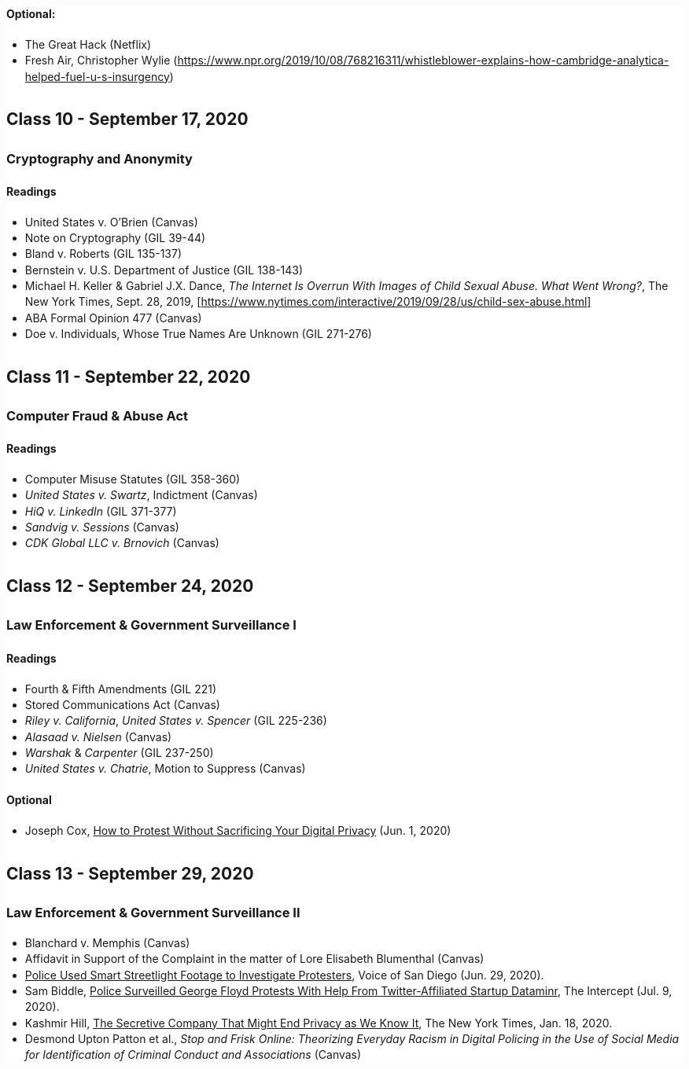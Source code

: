 #### Optional:
- The Great Hack (Netflix)
- Fresh Air, Christopher Wylie (https://www.npr.org/2019/10/08/768216311/whistleblower-explains-how-cambridge-analytica-helped-fuel-u-s-insurgency)

## Class 10 - September 17, 2020
### Cryptography and Anonymity
#### Readings
- United States v. O’Brien (Canvas)
- Note on Cryptography (GIL 39-44)
- Bland v. Roberts (GIL 135-137)
- Bernstein v. U.S. Department of Justice (GIL 138-143)
- Michael H. Keller & Gabriel J.X. Dance, _The Internet Is Overrun With Images of Child Sexual Abuse. What Went Wrong?_, The New York Times, Sept. 28, 2019, [https://www.nytimes.com/interactive/2019/09/28/us/child-sex-abuse.html]
- ABA Formal Opinion 477 (Canvas)
- Doe v. Individuals, Whose True Names Are Unknown (GIL 271-276)

## Class 11 - September 22, 2020
### Computer Fraud & Abuse Act
#### Readings
 - Computer Misuse Statutes (GIL 358-360)
 - _United States v. Swartz_, Indictment (Canvas)
 - _HiQ v. LinkedIn_ (GIL 371-377)
 - _Sandvig v. Sessions_ (Canvas)
 - _CDK Global LLC v. Brnovich_ (Canvas)

## Class 12 - September 24, 2020
### Law Enforcement & Government Surveillance I
#### Readings
- Fourth & Fifth Amendments (GIL 221)
- Stored Communications Act (Canvas)
- _Riley v. California_, _United States v. Spencer_ (GIL 225-236)
- _Alasaad v. Nielsen_ (Canvas)
- _Warshak_ & _Carpenter_ (GIL 237-250)
- _United States v. Chatrie_, Motion to Suppress (Canvas)

#### Optional
- Joseph Cox, [How to Protest Without Sacrificing Your Digital Privacy](https://www.vice.com/en_us/article/gv59jb/guide-protect-digital-privacy-during-protest) (Jun. 1, 2020)

## Class 13 - September 29, 2020
### Law Enforcement & Government Surveillance II
- Blanchard v. Memphis (Canvas)
- Affidavit in Support of the Complaint in the matter of Lore Elisabeth Blumenthal (Canvas)
- [Police Used Smart Streetlight Footage to Investigate Protesters](https://www.voiceofsandiego.org/topics/government/police-used-smart-streetlight-footage-to-investigate-protesters/), Voice of San Diego (Jun. 29, 2020).
- Sam Biddle, [Police Surveilled George Floyd Protests With Help From Twitter-Affiliated Startup Dataminr](https://theintercept.com/2020/07/09/twitter-dataminr-police-spy-surveillance-black-lives-matter-protests/), The Intercept (Jul. 9, 2020).
- Kashmir Hill, [The Secretive Company That Might End Privacy as We Know It](https://www.nytimes.com/2020/01/18/technology/clearview-privacy-facial-recognition.html), The New York Times, Jan. 18, 2020.
- Desmond Upton Patton et al., _Stop and Frisk Online: Theorizing Everyday Racism in Digital Policing in the Use of Social Media for Identification of Criminal Conduct and Associations_ (Canvas)
